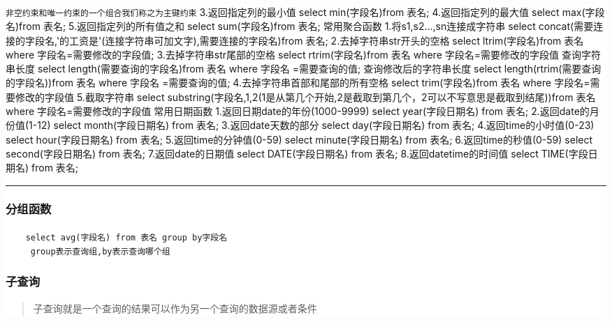 ```非空约束和唯一约束的一个组合我们称之为主键约束```
        3.返回指定列的最小值
         select min(字段名)from 表名;
        4.返回指定列的最大值
         select max(字段名)from 表名;
        5.返回指定列的所有值之和
         select sum(字段名)from 表名;
       常用聚合函数
        1.将s1,s2...,sn连接成字符串
         select concat(需要连接的字段名,'的工资是'(连接字符串可加文字),需要连接的字段名)from 表名;
        2.去掉字符串str开头的空格
         select ltrim(字段名)from 表名 where 字段名=需要修改的字段值;
        3.去掉字符串str尾部的空格
         select rtrim(字段名)from 表名 where 字段名=需要修改的字段值
        查询字符串长度
         select length(需要查询的字段名)from 表名 where 字段名 =需要查询的值;
        查询修改后的字符串长度
         select length(rtrim(需要查询的字段名))from 表名 where 字段名 =需要查询的值;
        4.去掉字符串首部和尾部的所有空格
         select trim(字段名)from 表名 where 字段名=需要修改的字段值
        5.截取字符串
         select substring(字段名,1,2(1是从第几个开始,2是截取到第几个，2可以不写意思是截取到结尾))from 表名 where 字段名=需要修改的字段值
       常用日期函数
        1.返回日期date的年份(1000-9999)
         select year(字段日期名) from 表名;
        2.返回date的月份值(1-12)
         select month(字段日期名) from 表名;
        3.返回date天数的部分
         select day(字段日期名) from 表名;
        4.返回time的小时值(0-23)
         select hour(字段日期名) from 表名;
        5.返回time的分钟值(0-59)
         select minute(字段日期名) from 表名;
        6.返回time的秒值(0-59)
         select second(字段日期名) from 表名;
        7.返回date的日期值
         select DATE(字段日期名) from 表名;
        8.返回datetime的时间值
         select TIME(字段日期名) from 表名;
___
### 分组函数
        select avg(字段名) from 表名 group by字段名
         group表示查询组,by表示查询哪个组

### 子查询
> 子查询就是一个查询的结果可以作为另一个查询的数据源或者条件





            